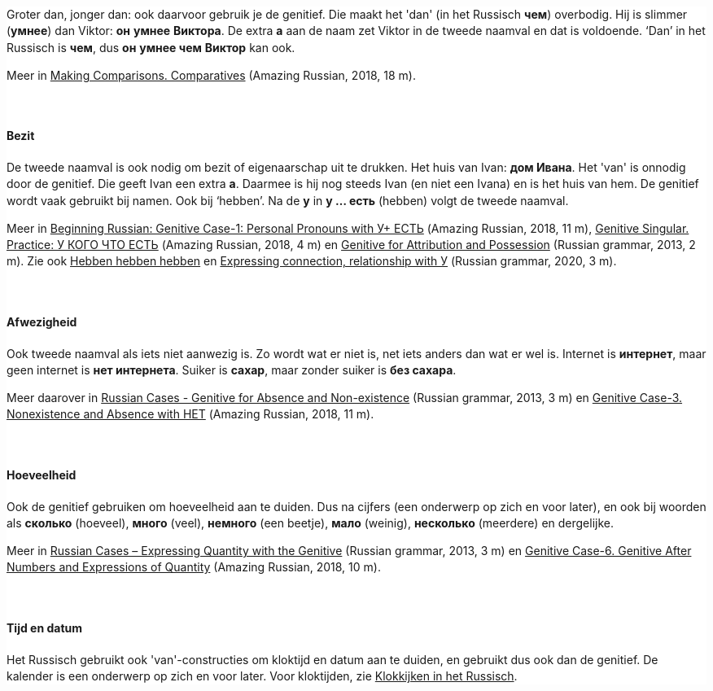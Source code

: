 Groter dan, jonger dan: ook daarvoor gebruik je de genitief. Die maakt het 'dan' (in het Russisch **чем**) overbodig. Hij is slimmer (**умнее**) dan Viktor: **он** **умнее** **Виктора**. De extra **a** aan de naam zet Viktor in de tweede naamval en dat is voldoende. ‘Dan’ in het Russisch is **чем**, dus **он** **умнее чем** **Виктор** kan ook.

Meer in [Making Comparisons. Comparatives](https://youtu.be/PX6XeRv8L3U) (Amazing Russian, 2018, 18 m).

 <br/>  

#### Bezit

De tweede naamval is ook nodig om bezit of eigenaarschap uit te drukken. Het huis van Ivan: **дом Ивана**. Het 'van' is onnodig door de genitief. Die geeft Ivan een extra **a**. Daarmee is hij nog steeds Ivan (en niet een Ivana) en is het huis van hem. De genitief wordt vaak gebruikt bij namen. Ook bij ‘hebben’. Na de **у** in **у … есть** (hebben) volgt de tweede naamval.

Meer in [Beginning Russian: Genitive Case-1: Personal Pronouns with У+ ЕСТЬ](https://www.youtube.com/watch?v=ovH8AAY1WbU) (Amazing Russian, 2018, 11 m), [Genitive Singular. Practice: У КОГО ЧТО ЕСТЬ](https://youtu.be/sJ0gaNfAC-8) (Amazing Russian, 2018, 4 m) en [Genitive for Attribution and Possession](https://youtu.be/eUhW8NUpKm4) (Russian grammar, 2013, 2 m). Zie ook [Hebben hebben hebben](https://rusland1.nl/nl/taal/200219-hebben/) en [Expressing connection, relationship with У](https://youtu.be/Zw8DFcnFJmw) (Russian grammar, 2020, 3 m).




<br/>  

#### Afwezigheid

Ook tweede naamval als iets niet aanwezig is. Zo wordt wat er niet is, net iets anders dan wat er wel is. Internet is **интернет**, maar geen internet is **нет интернета**. Suiker is **сахар**, maar zonder suiker is **без сахара**.

Meer daarover in [Russian Cases - Genitive for Absence and Non-existence](https://youtu.be/tzXC74nMsFA) (Russian grammar, 2013, 3 m) en [Genitive Case-3. Nonexistence and Absence with НЕТ](https://www.youtube.com/watch?v=BzXxZ3EFmfA) (Amazing Russian, 2018, 11 m).

 <br/>

#### Hoeveelheid

Ook de genitief gebruiken om hoeveelheid aan te duiden. Dus na cijfers (een onderwerp op zich en voor later), en ook bij woorden als **сколько** (hoeveel), **много** (veel), **немного** (een beetje), **мало** (weinig), **несколько** (meerdere) en dergelijke.

Meer in [Russian Cases – Expressing Quantity with the Genitive](https://www.youtube.com/watch?v=lekT-GZtSnQ) (Russian grammar, 2013, 3 m) en [Genitive Case-6. Genitive After Numbers and Expressions of Quantity](https://www.youtube.com/watch?v=PfDwyMD24p8) (Amazing Russian, 2018, 10 m).


<br/>

#### Tijd en datum

Het Russisch gebruikt ook 'van'-constructies om kloktijd en datum aan te duiden, en gebruikt dus ook dan de genitief. De kalender is een onderwerp op zich en voor later. Voor kloktijden, zie [Klokkijken in het Russisch](https://rusland1.nl/nl/taal/200218-klokkijken/).
